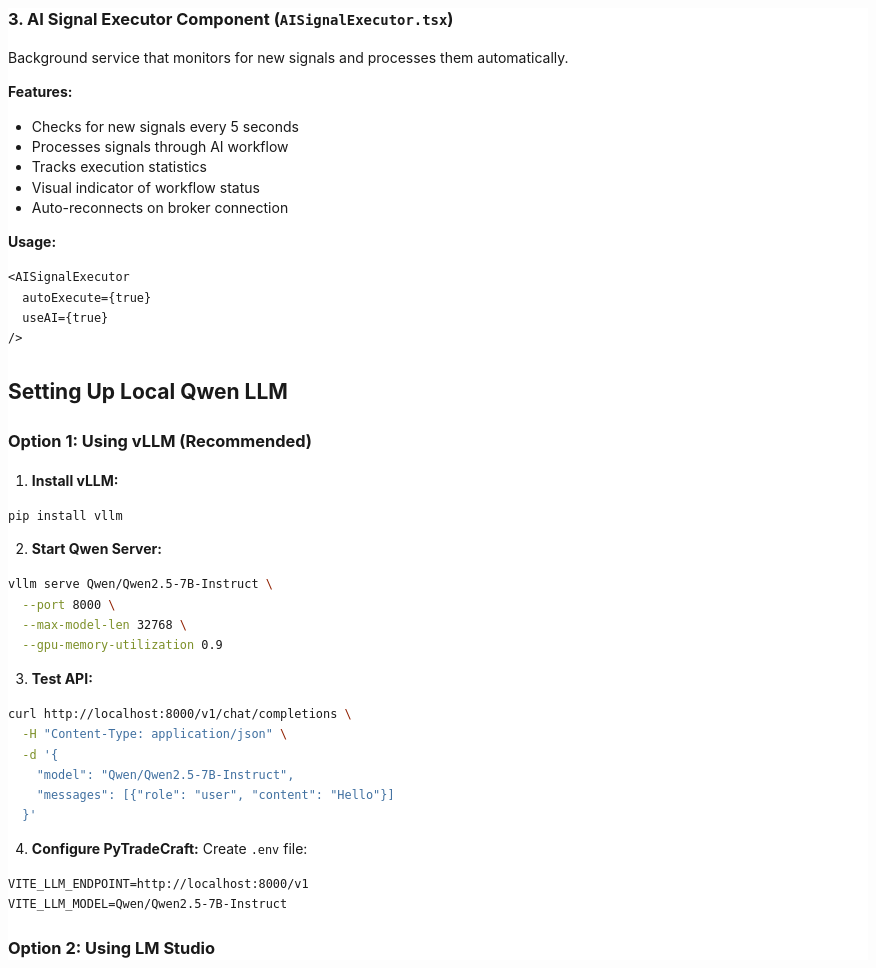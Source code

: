 ### 3. AI Signal Executor Component (`AISignalExecutor.tsx`)

Background service that monitors for new signals and processes them automatically.

**Features:**
- Checks for new signals every 5 seconds
- Processes signals through AI workflow
- Tracks execution statistics
- Visual indicator of workflow status
- Auto-reconnects on broker connection

**Usage:**
```tsx
<AISignalExecutor
  autoExecute={true}
  useAI={true}
/>
```

## Setting Up Local Qwen LLM

### Option 1: Using vLLM (Recommended)

1. **Install vLLM:**
```bash
pip install vllm
```

2. **Start Qwen Server:**
```bash
vllm serve Qwen/Qwen2.5-7B-Instruct \
  --port 8000 \
  --max-model-len 32768 \
  --gpu-memory-utilization 0.9
```

3. **Test API:**
```bash
curl http://localhost:8000/v1/chat/completions \
  -H "Content-Type: application/json" \
  -d '{
    "model": "Qwen/Qwen2.5-7B-Instruct",
    "messages": [{"role": "user", "content": "Hello"}]
  }'
```

4. **Configure PyTradeCraft:**
Create `.env` file:
```env
VITE_LLM_ENDPOINT=http://localhost:8000/v1
VITE_LLM_MODEL=Qwen/Qwen2.5-7B-Instruct
```

### Option 2: Using LM Studio
